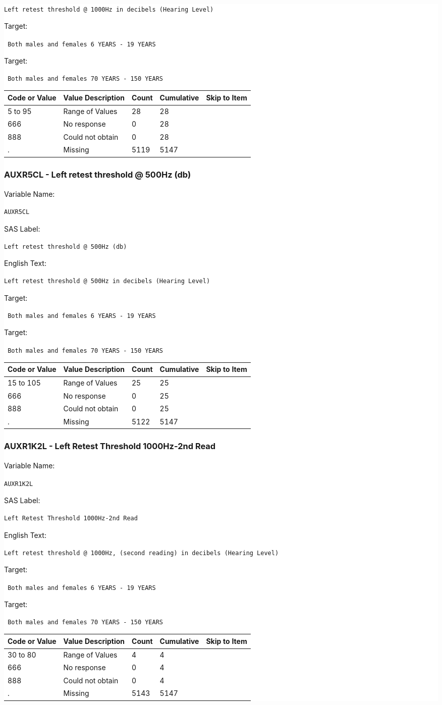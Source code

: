     Left retest threshold @ 1000Hz in decibels (Hearing Level)
Target:

     Both males and females 6 YEARS - 19 YEARS
Target:

     Both males and females 70 YEARS - 150 YEARS
Code or Value | Value Description | Count | Cumulative | Skip to Item  
---|---|---|---|---  
5 to 95 | Range of Values | 28 | 28 |   
666 | No response | 0 | 28 |   
888 | Could not obtain | 0 | 28 |   
. | Missing | 5119 | 5147 |   
  
### AUXR5CL - Left retest threshold @ 500Hz (db)

Variable Name:

    AUXR5CL
SAS Label:

    Left retest threshold @ 500Hz (db)
English Text:

    Left retest threshold @ 500Hz in decibels (Hearing Level)
Target:

     Both males and females 6 YEARS - 19 YEARS
Target:

     Both males and females 70 YEARS - 150 YEARS
Code or Value | Value Description | Count | Cumulative | Skip to Item  
---|---|---|---|---  
15 to 105 | Range of Values | 25 | 25 |   
666 | No response | 0 | 25 |   
888 | Could not obtain | 0 | 25 |   
. | Missing | 5122 | 5147 |   
  
### AUXR1K2L - Left Retest Threshold 1000Hz-2nd Read

Variable Name:

    AUXR1K2L
SAS Label:

    Left Retest Threshold 1000Hz-2nd Read
English Text:

    Left retest threshold @ 1000Hz, (second reading) in decibels (Hearing Level)
Target:

     Both males and females 6 YEARS - 19 YEARS
Target:

     Both males and females 70 YEARS - 150 YEARS
Code or Value | Value Description | Count | Cumulative | Skip to Item  
---|---|---|---|---  
30 to 80 | Range of Values | 4 | 4 |   
666 | No response | 0 | 4 |   
888 | Could not obtain | 0 | 4 |   
. | Missing | 5143 | 5147 |   
  